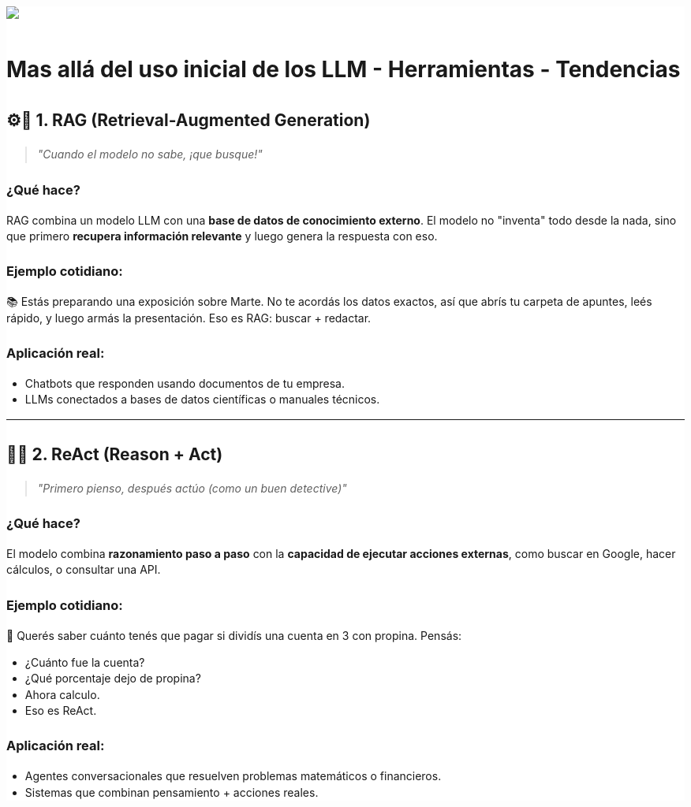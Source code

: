 ![](https://t9013842807.p.clickup-attachments.com/t9013842807/0f5ffef5-9e17-416e-856a-f71792f080fc/image.png)

 # Mas allá del uso inicial de los LLM - Herramientas - Tendencias

  

## ⚙️🌟 **1\. RAG (Retrieval-Augmented Generation)**

> _"Cuando el modelo no sabe, ¡que busque!"_

### ¿Qué hace?

RAG combina un modelo LLM con una **base de datos de conocimiento externo**. El modelo no "inventa" todo desde la nada, sino que primero **recupera información relevante** y luego genera la respuesta con eso.

### Ejemplo cotidiano:

📚 Estás preparando una exposición sobre Marte. No te acordás los datos exactos, así que abrís tu carpeta de apuntes, leés rápido, y luego armás la presentación. Eso es RAG: buscar + redactar.

### Aplicación real:

*   Chatbots que responden usando documentos de tu empresa.
*   LLMs conectados a bases de datos científicas o manuales técnicos.

* * *

## 🧠🧭 **2\. ReAct (Reason + Act)**

> _"Primero pienso, después actúo (como un buen detective)"_

### ¿Qué hace?

El modelo combina **razonamiento paso a paso** con la **capacidad de ejecutar acciones externas**, como buscar en Google, hacer cálculos, o consultar una API.

### Ejemplo cotidiano:

🤔 Querés saber cuánto tenés que pagar si dividís una cuenta en 3 con propina. Pensás:

*   ¿Cuánto fue la cuenta?
*   ¿Qué porcentaje dejo de propina?
*   Ahora calculo.
*   Eso es ReAct.

### Aplicación real:

*   Agentes conversacionales que resuelven problemas matemáticos o financieros.
*   Sistemas que combinan pensamiento + acciones reales.
